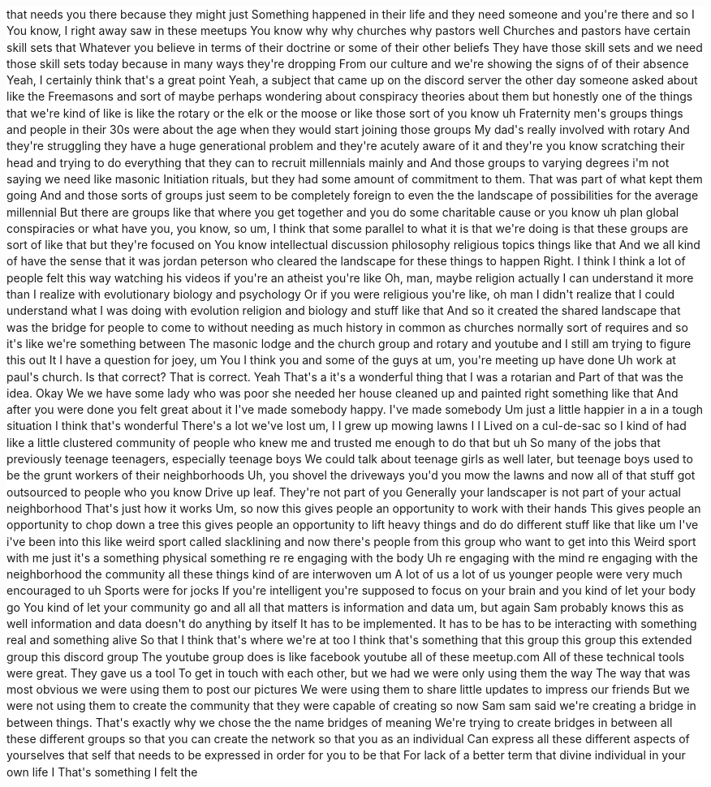 that needs you there because they might just Something happened in their life and they need someone and you're there and so I You know, I right away saw in these meetups You know why why churches why pastors well Churches and pastors have certain skill sets that Whatever you believe in terms of their doctrine or some of their other beliefs They have those skill sets and we need those skill sets today because in many ways they're dropping From our culture and we're showing the signs of of their absence Yeah, I certainly think that's a great point Yeah, a subject that came up on the discord server the other day someone asked about like the Freemasons and sort of maybe perhaps wondering about conspiracy theories about them but honestly one of the things that we're kind of like is like the rotary or the elk or the moose or like those sort of you know uh Fraternity men's groups things and people in their 30s were about the age when they would start joining those groups My dad's really involved with rotary And they're struggling they have a huge generational problem and they're acutely aware of it and they're you know scratching their head and trying to do everything that they can to recruit millennials mainly and And those groups to varying degrees i'm not saying we need like masonic Initiation rituals, but they had some amount of commitment to them. That was part of what kept them going And and those sorts of groups just seem to be completely foreign to even the the landscape of possibilities for the average millennial But there are groups like that where you get together and you do some charitable cause or you know uh plan global conspiracies or what have you, you know, so um, I think that some parallel to what it is that we're doing is that these groups are sort of like that but they're focused on You know intellectual discussion philosophy religious topics things like that And we all kind of have the sense that it was jordan peterson who cleared the landscape for these things to happen Right. I think I think a lot of people felt this way watching his videos if you're an atheist you're like Oh, man, maybe religion actually I can understand it more than I realize with evolutionary biology and psychology Or if you were religious you're like, oh man I didn't realize that I could understand what I was doing with evolution religion and biology and stuff like that And so it created the shared landscape that was the bridge for people to come to without needing as much history in common as churches normally sort of requires and so it's like we're something between The masonic lodge and the church group and rotary and youtube and I still am trying to figure this out It I have a question for joey, um You I think you and some of the guys at um, you're meeting up have done Uh work at paul's church. Is that correct? That is correct. Yeah That's a it's a wonderful thing that I was a rotarian and Part of that was the idea. Okay We we have some lady who was poor she needed her house cleaned up and painted right something like that And after you were done you felt great about it I've made somebody happy. I've made somebody Um just a little happier in a in a tough situation I think that's wonderful There's a lot we've lost um, I I grew up mowing lawns I I Lived on a cul-de-sac so I kind of had like a little clustered community of people who knew me and trusted me enough to do that but uh So many of the jobs that previously teenage teenagers, especially teenage boys We could talk about teenage girls as well later, but teenage boys used to be the grunt workers of their neighborhoods Uh, you shovel the driveways you'd you mow the lawns and now all of that stuff got outsourced to people who you know Drive up leaf. They're not part of you Generally your landscaper is not part of your actual neighborhood That's just how it works Um, so now this gives people an opportunity to work with their hands This gives people an opportunity to chop down a tree this gives people an opportunity to lift heavy things and do do different stuff like that like um I've i've been into this like weird sport called slacklining and now there's people from this group who want to get into this Weird sport with me just it's a something physical something re re engaging with the body Uh re engaging with the mind re engaging with the neighborhood the community all these things kind of are interwoven um A lot of us a lot of us younger people were very much encouraged to uh Sports were for jocks If you're intelligent you're supposed to focus on your brain and you kind of let your body go You kind of let your community go and all all that matters is information and data um, but again Sam probably knows this as well information and data doesn't do anything by itself It has to be implemented. It has to be has to be interacting with something real and something alive So that I think that's where we're at too I think that's something that this group this group this extended group this discord group The youtube group does is like facebook youtube all of these meetup.com All of these technical tools were great. They gave us a tool To get in touch with each other, but we had we were only using them the way The way that was most obvious we were using them to post our pictures We were using them to share little updates to impress our friends But we were not using them to create the community that they were capable of creating so now Sam sam said we're creating a bridge in between things. That's exactly why we chose the the name bridges of meaning We're trying to create bridges in between all these different groups so that you can create the network so that you as an individual Can express all these different aspects of yourselves that self that needs to be expressed in order for you to be that For lack of a better term that divine individual in your own life I That's something I felt the